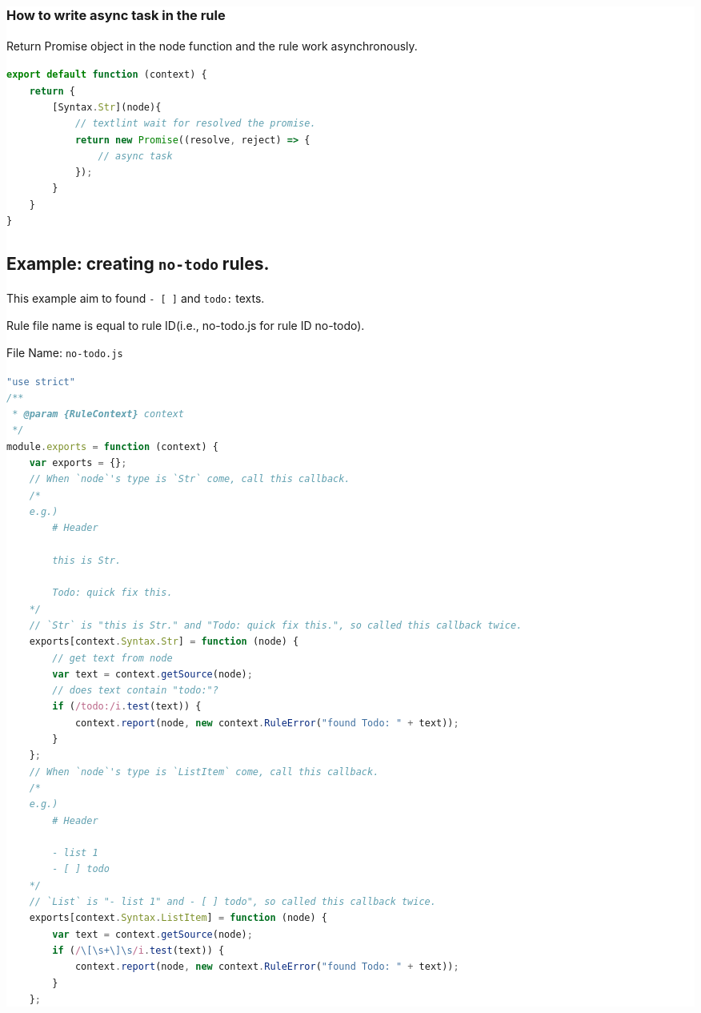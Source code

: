 ### How to write async task in the rule

Return Promise object in the node function and the rule work asynchronously.

```js
export default function (context) {
    return {
        [Syntax.Str](node){
            // textlint wait for resolved the promise.
            return new Promise((resolve, reject) => {
                // async task
            });
        }
    }
}
```

## Example: creating `no-todo` rules.

This example aim to found `- [ ]` and `todo:` texts.

Rule file name is equal to rule ID(i.e., no-todo.js for rule ID no-todo).

File Name: `no-todo.js`

```js
"use strict"
/**
 * @param {RuleContext} context
 */
module.exports = function (context) {
    var exports = {};
    // When `node`'s type is `Str` come, call this callback.
    /*
    e.g.)
        # Header

        this is Str.

        Todo: quick fix this.
    */
    // `Str` is "this is Str." and "Todo: quick fix this.", so called this callback twice.
    exports[context.Syntax.Str] = function (node) {
        // get text from node
        var text = context.getSource(node);
        // does text contain "todo:"?
        if (/todo:/i.test(text)) {
            context.report(node, new context.RuleError("found Todo: " + text));
        }
    };
    // When `node`'s type is `ListItem` come, call this callback.
    /*
    e.g.)
        # Header

        - list 1
        - [ ] todo
    */
    // `List` is "- list 1" and - [ ] todo", so called this callback twice.
    exports[context.Syntax.ListItem] = function (node) {
        var text = context.getSource(node);
        if (/\[\s+\]\s/i.test(text)) {
            context.report(node, new context.RuleError("found Todo: " + text));
        }
    };
```